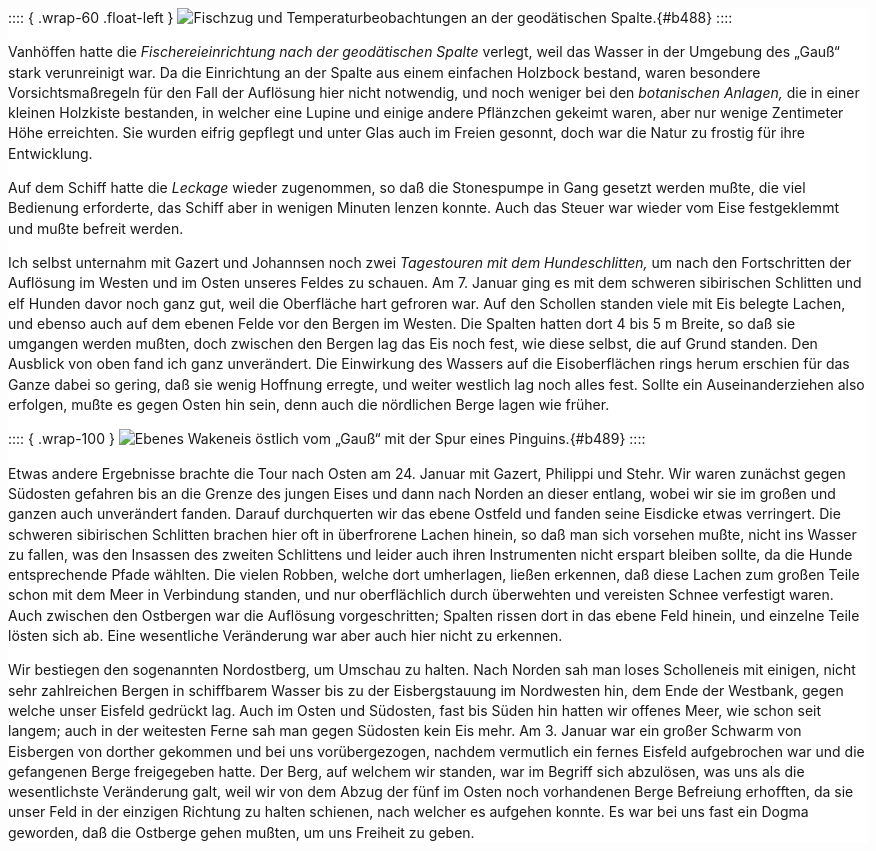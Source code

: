 :::: { .wrap-60 .float-left  }
![Fischzug und Temperaturbeobachtungen an der geodätischen Spalte.](Zum_Kontinent_des_eisigen_Suedens_488.jpg "Fischzug und Temperaturbeobachtungen an der geodätischen Spalte."){#b488}
::::

Vanhöffen hatte die *Fischereieinrichtung nach der geodätischen Spalte* verlegt,
weil das Wasser in der Umgebung des „Gauß“ stark verunreinigt war. Da die
Einrichtung an der Spalte aus einem einfachen Holzbock bestand, waren besondere
Vorsichtsmaßregeln für den Fall der Auflösung hier nicht notwendig, und noch
weniger bei den *botanischen Anlagen,* die in einer kleinen Holzkiste bestanden,
in welcher eine Lupine und einige andere Pflänzchen gekeimt waren, aber nur
wenige Zentimeter Höhe erreichten. Sie wurden eifrig gepflegt und unter Glas
auch im Freien gesonnt, doch war die Natur zu frostig für ihre Entwicklung.

Auf dem Schiff hatte die *Leckage* wieder zugenommen, so daß die Stonespumpe in
Gang gesetzt werden mußte, die viel Bedienung erforderte, das Schiff aber in
wenigen Minuten lenzen konnte. Auch das Steuer war wieder vom Eise festgeklemmt
und mußte befreit werden.

Ich selbst unternahm mit Gazert und Johannsen noch zwei *Tagestouren mit dem
Hundeschlitten,* um nach den Fortschritten der Auflösung im Westen und im Osten
unseres Feldes zu schauen. Am 7. Januar ging es mit dem schweren sibirischen
Schlitten und elf Hunden davor noch ganz gut, weil die Oberfläche hart gefroren
war. Auf den Schollen standen viele mit Eis belegte Lachen, und ebenso auch auf
dem ebenen Felde vor den Bergen im Westen. Die Spalten hatten dort 4 bis 5 m
Breite, so daß sie umgangen werden mußten, doch zwischen den Bergen lag das Eis
noch fest, wie diese selbst, die auf Grund standen. Den Ausblick von oben fand
ich ganz unverändert. Die Einwirkung des Wassers auf die Eisoberflächen rings
herum erschien für das Ganze dabei so gering, daß sie wenig Hoffnung erregte,
und weiter westlich lag noch alles fest. Sollte ein Auseinanderziehen also
erfolgen, mußte es gegen Osten hin sein, denn auch die nördlichen Berge lagen
wie früher.

:::: { .wrap-100  }
![Ebenes Wakeneis östlich vom „Gauß“ mit der Spur eines Pinguins.](Zum_Kontinent_des_eisigen_Suedens_489.jpg "Ebenes Wakeneis östlich vom „Gauß“ mit der Spur eines Pinguins."){#b489}
::::

Etwas andere Ergebnisse brachte die Tour nach Osten am 24. Januar mit Gazert,
Philippi und Stehr. Wir waren zunächst gegen Südosten gefahren bis an die Grenze
des jungen Eises und dann nach Norden an dieser entlang, wobei wir sie im großen
und ganzen auch unverändert fanden. Darauf durchquerten wir das ebene Ostfeld
und fanden seine Eisdicke etwas verringert. Die schweren sibirischen Schlitten
brachen hier oft in überfrorene Lachen hinein, so daß man sich vorsehen mußte,
nicht ins Wasser zu fallen, was den Insassen des zweiten Schlittens und leider
auch ihren Instrumenten nicht erspart bleiben sollte, da die Hunde entsprechende
Pfade wählten. Die vielen Robben, welche dort umherlagen, ließen erkennen, daß
diese Lachen zum großen Teile schon mit dem Meer in Verbindung standen, und nur
oberflächlich durch überwehten und vereisten Schnee verfestigt waren. Auch
zwischen den Ostbergen war die Auflösung vorgeschritten; Spalten rissen dort in
das ebene Feld hinein, und einzelne Teile lösten sich ab. Eine wesentliche
Veränderung war aber auch hier nicht zu erkennen.

Wir bestiegen den sogenannten Nordostberg, um Umschau zu halten. Nach Norden sah
man loses Scholleneis mit einigen, nicht sehr zahlreichen Bergen in schiffbarem
Wasser bis zu der Eisbergstauung im Nordwesten hin, dem Ende der Westbank, gegen
welche unser Eisfeld gedrückt lag. Auch im Osten und Südosten, fast bis Süden
hin hatten wir offenes Meer, wie schon seit langem; auch in der weitesten Ferne
sah man gegen Südosten kein Eis mehr. Am 3. Januar war ein großer Schwarm von
Eisbergen von dorther gekommen und bei uns vorübergezogen, nachdem vermutlich
ein fernes Eisfeld aufgebrochen war und die gefangenen Berge freigegeben hatte.
Der Berg, auf welchem wir standen, war im Begriff sich abzulösen, was uns als
die wesentlichste Veränderung galt, weil wir von dem Abzug der fünf im Osten
noch vorhandenen Berge Befreiung erhofften, da sie unser Feld in der einzigen
Richtung zu halten schienen, nach welcher es aufgehen konnte. Es war bei uns
fast ein Dogma geworden, daß die Ostberge gehen mußten, um uns Freiheit zu
geben.